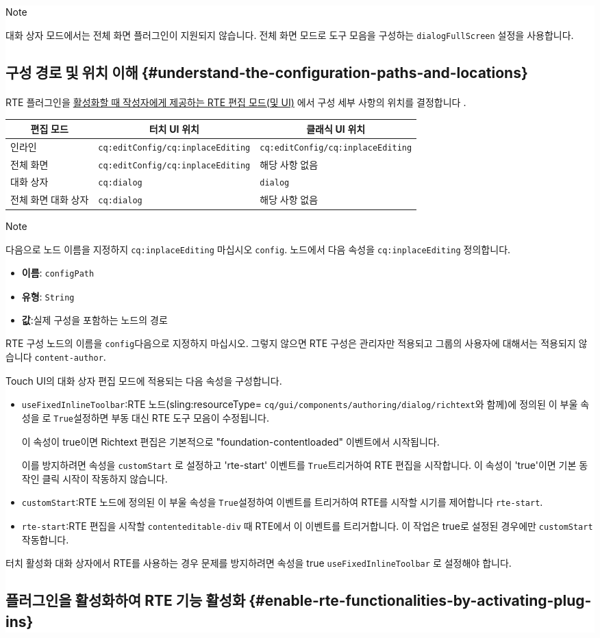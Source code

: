 </table>

>[!NOTE]
>
>대화 상자 모드에서는 전체 화면 플러그인이 지원되지 않습니다. 전체 화면 모드로 도구 모음을 구성하는 `dialogFullScreen` 설정을 사용합니다.

## 구성 경로 및 위치 이해 {#understand-the-configuration-paths-and-locations}

RTE 플러그인을 [활성화할 때 작성자에게 제공하는 RTE 편집 모드(및 UI)](#editingmodes) 에서 구성 세부 사항의 위치를 결정합니다 [](/help/sites-administering/configure-rich-text-editor-plug-ins.md#activateplugin).

| 편집 모드 | 터치 UI 위치 | 클래식 UI 위치 |
|---|---|---|
| 인라인 | `cq:editConfig/cq:inplaceEditing` | `cq:editConfig/cq:inplaceEditing` |
| 전체 화면 | `cq:editConfig/cq:inplaceEditing` | 해당 사항 없음 |
| 대화 상자 | `cq:dialog` | `dialog` |
| 전체 화면 대화 상자 | `cq:dialog` | 해당 사항 없음 |

>[!NOTE]
>
>다음으로 노드 이름을 지정하지 `cq:inplaceEditing` 마십시오 `config`. 노드에서 다음 속성을 `cq:inplaceEditing` 정의합니다.
>
>* **이름**: `configPath`
   >
   >
* **유형**: `String`
   >
   >
* **값**:실제 구성을 포함하는 노드의 경로
>
>
RTE 구성 노드의 이름을 `config`다음으로 지정하지 마십시오. 그렇지 않으면 RTE 구성은 관리자만 적용되고 그룹의 사용자에 대해서는 적용되지 않습니다 `content-author`.

Touch UI의 대화 상자 편집 모드에 적용되는 다음 속성을 구성합니다.

* `useFixedInlineToolbar`:RTE 노드(sling:resourceType= `cq/gui/components/authoring/dialog/richtext`와 함께)에 정의된 이 부울 속성을 로 `True`설정하면 부동 대신 RTE 도구 모음이 수정됩니다.

   이 속성이 true이면 Richtext 편집은 기본적으로 &quot;foundation-contentloaded&quot; 이벤트에서 시작됩니다.

   이를 방지하려면 속성을 `customStart` 로 설정하고 &#39;rte-start&#39; 이벤트를 `True`트리거하여 RTE 편집을 시작합니다. 이 속성이 &#39;true&#39;이면 기본 동작인 클릭 시작이 작동하지 않습니다.

* `customStart`:RTE 노드에 정의된 이 부울 속성을 `True`설정하여 이벤트를 트리거하여 RTE를 시작할 시기를 제어합니다 `rte-start`.

* `rte-start`:RTE 편집을 시작할 `contenteditable-div` 때 RTE에서 이 이벤트를 트리거합니다. 이 작업은 true로 설정된 경우에만 `customStart` 작동합니다.

터치 활성화 대화 상자에서 RTE를 사용하는 경우 문제를 방지하려면 속성을 true `useFixedInlineToolbar` 로 설정해야 합니다.

## 플러그인을 활성화하여 RTE 기능 활성화 {#enable-rte-functionalities-by-activating-plug-ins}
